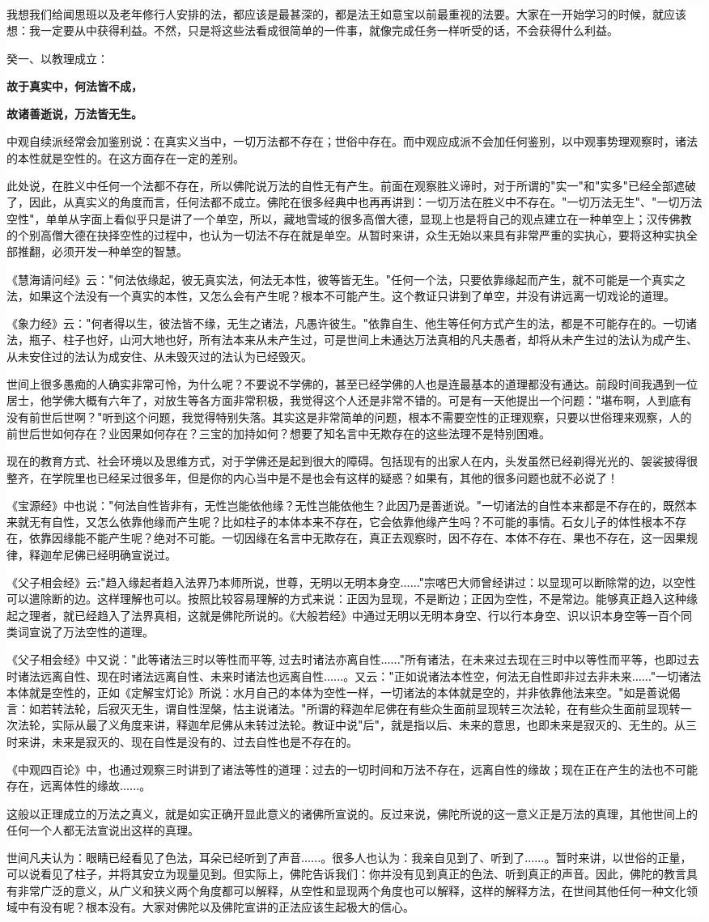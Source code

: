 我想我们给闻思班以及老年修行人安排的法，都应该是最甚深的，都是法王如意宝以前最重视的法要。大家在一开始学习的时候，就应该想：我一定要从中获得利益。不然，只是将这些法看成很简单的一件事，就像完成任务一样听受的话，不会获得什么利益。

癸一、以教理成立：

**故于真实中，何法皆不成，**

**故诸善逝说，万法皆无生。**

中观自续派经常会加鉴别说：在真实义当中，一切万法都不存在；世俗中存在。而中观应成派不会加任何鉴别，以中观事势理观察时，诸法的本性就是空性的。在这方面存在一定的差别。

此处说，在胜义中任何一个法都不存在，所以佛陀说万法的自性无有产生。前面在观察胜义谛时，对于所谓的"实一"和"实多"已经全部遮破了，因此，从真实义的角度而言，任何法都不成立。佛陀在很多经典中也再再讲到：一切万法在胜义中不存在。"一切万法无生"、"一切万法空性"，单单从字面上看似乎只是讲了一个单空，所以，藏地雪域的很多高僧大德，显现上也是将自己的观点建立在一种单空上；汉传佛教的个别高僧大德在抉择空性的过程中，也认为一切法不存在就是单空。从暂时来讲，众生无始以来具有非常严重的实执心，要将这种实执全部推翻，必须开发一种单空的智慧。

《慧海请问经》云："何法依缘起，彼无真实法，何法无本性，彼等皆无生。"任何一个法，只要依靠缘起而产生，就不可能是一个真实之法，如果这个法没有一个真实的本性，又怎么会有产生呢？根本不可能产生。这个教证只讲到了单空，并没有讲远离一切戏论的道理。

《象力经》云："何者得以生，彼法皆不缘，无生之诸法，凡愚许彼生。"依靠自生、他生等任何方式产生的法，都是不可能存在的。一切诸法，瓶子、柱子也好，山河大地也好，所有法本来从未产生过，可是世间上未通达万法真相的凡夫愚者，却将从未产生过的法认为成产生、从未安住过的法认为成安住、从未毁灭过的法认为已经毁灭。

世间上很多愚痴的人确实非常可怜，为什么呢？不要说不学佛的，甚至已经学佛的人也是连最基本的道理都没有通达。前段时间我遇到一位居士，他学佛大概有六年了，对放生等各方面非常积极，我觉得这个人还是非常不错的。可是有一天他提出一个问题："堪布啊，人到底有没有前世后世啊？"听到这个问题，我觉得特别失落。其实这是非常简单的问题，根本不需要空性的正理观察，只要以世俗理来观察，人的前世后世如何存在？业因果如何存在？三宝的加持如何？想要了知名言中无欺存在的这些法理不是特别困难。

现在的教育方式、社会环境以及思维方式，对于学佛还是起到很大的障碍。包括现有的出家人在内，头发虽然已经剃得光光的、袈裟披得很整齐，在学院里也已经呆过很多年，但是你的内心当中是不是也会有这样的疑惑？如果有，其他的很多问题也就不必说了！

《宝源经》中也说："何法自性皆非有，无性岂能依他缘？无性岂能依他生？此因乃是善逝说。"一切诸法的自性本来都是不存在的，既然本来就无有自性，又怎么依靠他缘而产生呢？比如柱子的本体本来不存在，它会依靠他缘产生吗？不可能的事情。石女儿子的体性根本不存在，依靠因缘能不能产生呢？绝对不可能。一切因缘在名言中无欺存在，真正去观察时，因不存在、本体不存在、果也不存在，这一因果规律，释迦牟尼佛已经明确宣说过。

《父子相会经》云:"趋入缘起者趋入法界乃本师所说，世尊，无明以无明本身空......"宗喀巴大师曾经讲过：以显现可以断除常的边，以空性可以遣除断的边。这样理解也可以。按照比较容易理解的方式来说：正因为显现，不是断边；正因为空性，不是常边。能够真正趋入这种缘起之理者，就已经趋入了法界真相，这就是佛陀所说的。《大般若经》中通过无明以无明本身空、行以行本身空、识以识本身空等一百个同类词宣说了万法空性的道理。

《父子相会经》中又说："此等诸法三时以等性而平等, 过去时诸法亦离自性......"所有诸法，在未来过去现在三时中以等性而平等，也即过去时诸法远离自性、现在时诸法远离自性、未来时诸法也远离自性......。又云："正如说诸法本性空，何法无自性即非过去非未来......"一切诸法本体就是空性的，正如《定解宝灯论》所说：水月自己的本体为空性一样，一切诸法的本体就是空的，并非依靠他法来空。"如是善说偈言：如若转法轮，后寂灭无生，谓自性涅槃，怙主说诸法。"所谓的释迦牟尼佛在有些众生面前显现转三次法轮，在有些众生面前显现转一次法轮，实际从最了义角度来讲，释迦牟尼佛从未转过法轮。教证中说"后"，就是指以后、未来的意思，也即未来是寂灭的、无生的。从三时来讲，未来是寂灭的、现在自性是没有的、过去自性也是不存在的。

《中观四百论》中，也通过观察三时讲到了诸法等性的道理：过去的一切时间和万法不存在，远离自性的缘故；现在正在产生的法也不可能存在，远离体性的缘故......。

这般以正理成立的万法之真义，就是如实正确开显此意义的诸佛所宣说的。反过来说，佛陀所说的这一意义正是万法的真理，其他世间上的任何一个人都无法宣说出这样的真理。

世间凡夫认为：眼睛已经看见了色法，耳朵已经听到了声音......。很多人也认为：我亲自见到了、听到了......。暂时来讲，以世俗的正量，可以说看见了柱子，并将其安立为现量见到。但实际上，佛陀告诉我们：你并没有见到真正的色法、听到真正的声音。因此，佛陀的教言具有非常广泛的意义，从广义和狭义两个角度都可以解释，从空性和显现两个角度也可以解释，这样的解释方法，在世间其他任何一种文化领域中有没有呢？根本没有。大家对佛陀以及佛陀宣讲的正法应该生起极大的信心。

